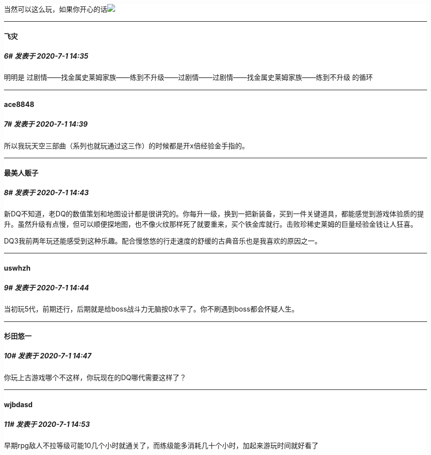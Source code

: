 
当然可以这么玩，如果你开心的话<img src="https://static.saraba1st.com/image/smiley/face2017/054.png" referrerpolicy="no-referrer">


-----

####  飞灾  
##### 6#       发表于 2020-7-1 14:35


明明是 过剧情——找金属史莱姆家族——练到不升级——过剧情——过剧情——找金属史莱姆家族——练到不升级 的循环


-----

####  ace8848  
##### 7#       发表于 2020-7-1 14:39


所以我玩天空三部曲（系列也就玩通过这三作）的时候都是开x倍经验金手指的。


-----

####  最美人贩子  
##### 8#       发表于 2020-7-1 14:43


新DQ不知道，老DQ的数值策划和地图设计都是很讲究的。你每升一级，换到一把新装备，买到一件关键道具，都能感觉到游戏体验质的提升。虽然升级有点慢，但可以顺便探地图，也不像火纹那样死了就要重来，买个铁金库就行。击败珍稀史莱姆的巨量经验金钱让人狂喜。

DQ3我前两年玩还能感受到这种乐趣。配合慢悠悠的行走速度的舒缓的古典音乐也是我喜欢的原因之一。


-----

####  uswhzh  
##### 9#       发表于 2020-7-1 14:44


当初玩5代，前期还行，后期就是给boss战斗力无脑按0水平了。你不刷遇到boss都会怀疑人生。


-----

####  杉田悠一  
##### 10#       发表于 2020-7-1 14:47


你玩上古游戏哪个不这样，你玩现在的DQ哪代需要这样了？


-----

####  wjbdasd  
##### 11#       发表于 2020-7-1 14:53


早期rpg敌人不拉等级可能10几个小时就通关了，而练级能多消耗几十个小时，加起来游玩时间就好看了
